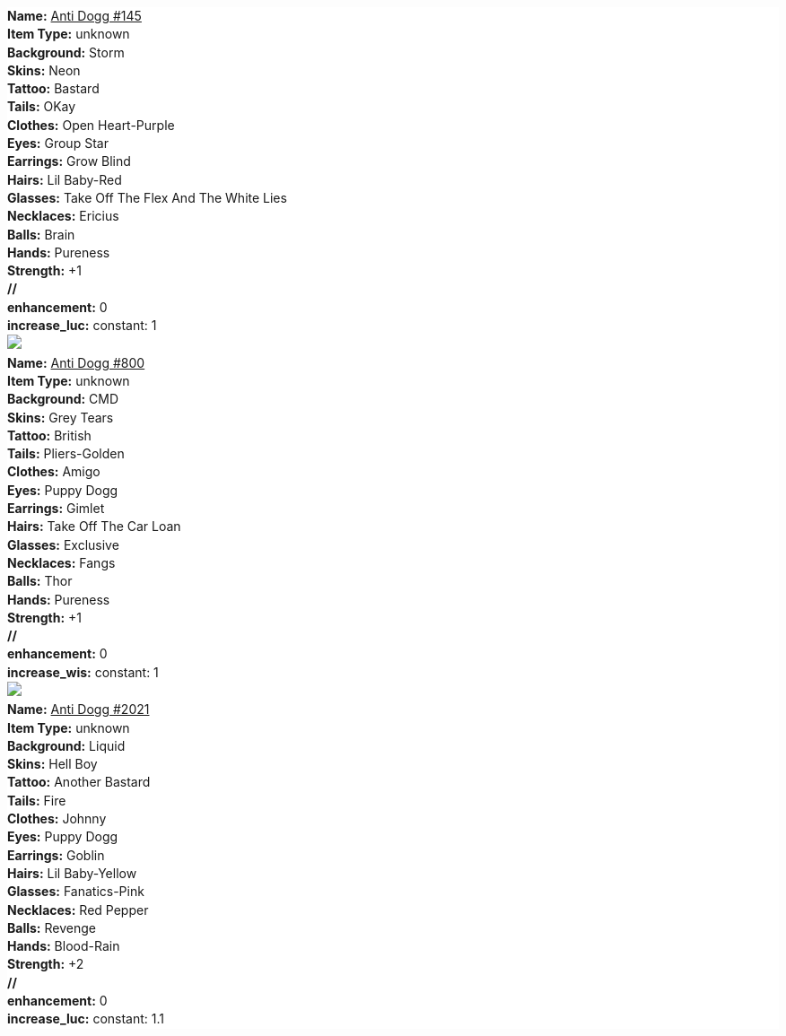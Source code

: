 <div><strong>Name:</strong> <a href="https://mintgarden.io/nfts/nft1z8h03w4srhrmz2kr2p6zfkzyt4rn00fey2gg5y45uj940z7vwjssrvfunl">Anti Dogg #145</a></div>
<div><strong>Item Type:</strong> unknown</div>
<div><strong>Background:</strong> Storm</div>
<div><strong>Skins:</strong> Neon</div>
<div><strong>Tattoo:</strong> Bastard</div>
<div><strong>Tails:</strong> OKay</div>
<div><strong>Clothes:</strong> Open Heart-Purple</div>
<div><strong>Eyes:</strong> Group Star</div>
<div><strong>Earrings:</strong> Grow Blind</div>
<div><strong>Hairs:</strong> Lil Baby-Red</div>
<div><strong>Glasses:</strong> Take Off The Flex And The White Lies</div>
<div><strong>Necklaces:</strong> Ericius</div>
<div><strong>Balls:</strong> Brain</div>
<div><strong>Hands:</strong> Pureness</div>
<div><strong>Strength:</strong> +1</div>
<div><strong>//</strong></div><div><strong>enhancement:</strong> 0</div>
<div><strong>increase_luc:</strong> constant: 1</div>
</div>
<div class="item_thumbnail">
<a href="https://mintgarden.io/nfts/nft16yt44hdk32f2ug7zmy3sqy9a4ysw2ng7vxwaf4vnatrdfcqytj4s9654ws"><img loading="lazy" src="https://assets.mainnet.mintgarden.io/thumbnails/4dbabe68c805032e5857318b9acae9fd58562c680c4f8a4ac51a3b2732892a1e.webp"></a>
<div><strong>Name:</strong> <a href="https://mintgarden.io/nfts/nft16yt44hdk32f2ug7zmy3sqy9a4ysw2ng7vxwaf4vnatrdfcqytj4s9654ws">Anti Dogg #800</a></div>
<div><strong>Item Type:</strong> unknown</div>
<div><strong>Background:</strong> CMD</div>
<div><strong>Skins:</strong> Grey Tears</div>
<div><strong>Tattoo:</strong> British</div>
<div><strong>Tails:</strong> Pliers-Golden</div>
<div><strong>Clothes:</strong> Amigo</div>
<div><strong>Eyes:</strong> Puppy Dogg</div>
<div><strong>Earrings:</strong> Gimlet</div>
<div><strong>Hairs:</strong> Take Off The Car Loan</div>
<div><strong>Glasses:</strong> Exclusive</div>
<div><strong>Necklaces:</strong> Fangs</div>
<div><strong>Balls:</strong> Thor</div>
<div><strong>Hands:</strong> Pureness</div>
<div><strong>Strength:</strong> +1</div>
<div><strong>//</strong></div><div><strong>enhancement:</strong> 0</div>
<div><strong>increase_wis:</strong> constant: 1</div>
</div>
<div class="item_thumbnail">
<a href="https://mintgarden.io/nfts/nft1j4ctc0yknwvg2k7lh6gx8qwf5wqewld94lnpdswvs7vnvjsrcpgqptn7sk"><img loading="lazy" src="https://assets.mainnet.mintgarden.io/thumbnails/b3197d9efb0e5deafce4e18b440c5f1bceab3b36926e26d6982693c5f6c7e1a5.webp"></a>
<div><strong>Name:</strong> <a href="https://mintgarden.io/nfts/nft1j4ctc0yknwvg2k7lh6gx8qwf5wqewld94lnpdswvs7vnvjsrcpgqptn7sk">Anti Dogg #2021</a></div>
<div><strong>Item Type:</strong> unknown</div>
<div><strong>Background:</strong> Liquid</div>
<div><strong>Skins:</strong> Hell Boy</div>
<div><strong>Tattoo:</strong> Another Bastard</div>
<div><strong>Tails:</strong> Fire</div>
<div><strong>Clothes:</strong> Johnny</div>
<div><strong>Eyes:</strong> Puppy Dogg</div>
<div><strong>Earrings:</strong> Goblin</div>
<div><strong>Hairs:</strong> Lil Baby-Yellow</div>
<div><strong>Glasses:</strong> Fanatics-Pink</div>
<div><strong>Necklaces:</strong> Red Pepper</div>
<div><strong>Balls:</strong> Revenge</div>
<div><strong>Hands:</strong> Blood-Rain</div>
<div><strong>Strength:</strong> +2</div>
<div><strong>//</strong></div><div><strong>enhancement:</strong> 0</div>
<div><strong>increase_luc:</strong> constant: 1.1</div>
</div>
<div class="item_thumbnail">